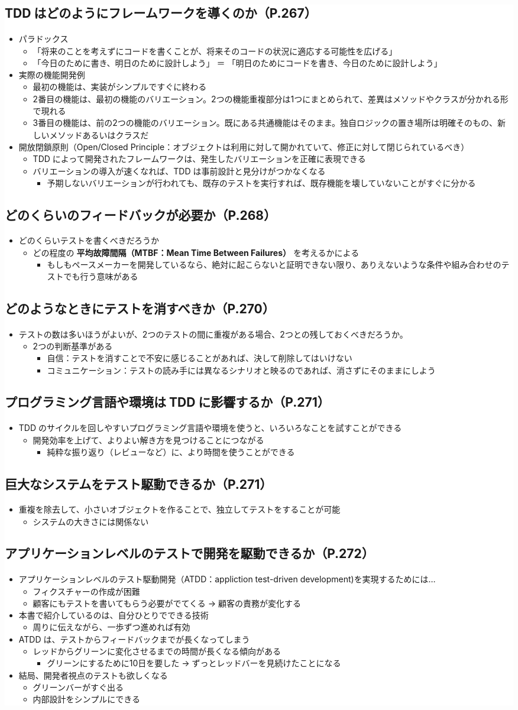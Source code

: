 ## TDD はどのようにフレームワークを導くのか（P.267）

- パラドックス
    - 「将来のことを考えずにコードを書くことが、将来そのコードの状況に適応する可能性を広げる」
    - 「今日のために書き、明日のために設計しよう」 ＝ 「明日のためにコードを書き、今日のために設計しよう」
- 実際の機能開発例
    - 最初の機能は、実装がシンプルですぐに終わる
    - 2番目の機能は、最初の機能のバリエーション。2つの機能重複部分は1つにまとめられて、差異はメソッドやクラスが分かれる形で現れる
    - 3番目の機能は、前の2つの機能のバリエーション。既にある共通機能はそのまま。独自ロジックの置き場所は明確そのもの、新しいメソッドあるいはクラスだ
- 開放閉鎖原則（Open/Closed Principle：オブジェクトは利用に対して開かれていて、修正に対して閉じられているべき）
    - TDD によって開発されたフレームワークは、発生したバリエーションを正確に表現できる
    - バリエーションの導入が速くなれば、TDD は事前設計と見分けがつかなくなる
        - 予期しないバリエーションが行われても、既存のテストを実行すれば、既存機能を壊していないことがすぐに分かる

## どのくらいのフィードバックが必要か（P.268）

- どのくらいテストを書くべきだろうか
    - どの程度の **平均故障間隔（MTBF：Mean Time Between Failures）** を考えるかによる
        - もしもペースメーカーを開発しているなら、絶対に起こらないと証明できない限り、ありえないような条件や組み合わせのテストでも行う意味がある

## どのようなときにテストを消すべきか（P.270）

- テストの数は多いほうがよいが、2つのテストの間に重複がある場合、2つとの残しておくべきだろうか。
    - 2つの判断基準がある
        - 自信：テストを消すことで不安に感じることがあれば、決して削除してはいけない
        - コミュニケーション：テストの読み手には異なるシナリオと映るのであれば、消さずにそのままにしよう

## プログラミング言語や環境は TDD に影響するか（P.271）

- TDD のサイクルを回しやすいプログラミング言語や環境を使うと、いろいろなことを試すことができる
    - 開発効率を上げて、よりよい解き方を見つけることにつながる
        - 純粋な振り返り（レビューなど）に、より時間を使うことができる

## 巨大なシステムをテスト駆動できるか（P.271）

- 重複を除去して、小さいオブジェクトを作ることで、独立してテストをすることが可能
    - システムの大きさには関係ない

## アプリケーションレベルのテストで開発を駆動できるか（P.272）

- アプリケーションレベルのテスト駆動開発（ATDD：appliction test-driven development)を実現するためには…
    - フィクスチャーの作成が困難
    - 顧客にもテストを書いてもらう必要がでてくる → 顧客の責務が変化する
- 本書で紹介しているのは、自分ひとりでできる技術
    - 周りに伝えながら、一歩ずつ進めれば有効
- ATDD は、テストからフィードバックまでが長くなってしまう
    - レッドからグリーンに変化させるまでの時間が長くなる傾向がある
        - グリーンにするために10日を要した → ずっとレッドバーを見続けたことになる
- 結局、開発者視点のテストも欲しくなる
    - グリーンバーがすぐ出る
    - 内部設計をシンプルにできる
